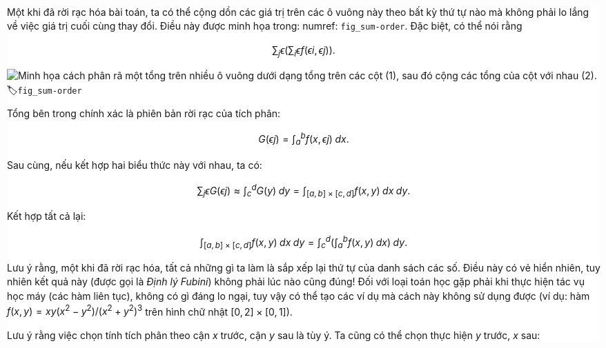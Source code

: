 


Một khi đã rời rạc hóa bài toán, ta có thể cộng dồn các giá trị trên các ô vuông này theo bất kỳ thứ tự nào mà không phải lo lắng về việc giá trị cuối cùng thay đổi.
Điều này được minh họa trong: numref: `fig_sum-order`. Đặc biệt, có thể nói rằng


$$
 \sum _ {j} \epsilon \left(\sum_{i} \epsilon f(\epsilon i, \epsilon j)\right).
$$



![*Minh họa cách phân rã một tổng trên nhiều ô vuông dưới dạng tổng trên các cột (1), sau đó cộng các tổng của cột với nhau (2).*](../img/SumOrder.svg)
:label:`fig_sum-order`




Tổng bên trong chính xác là phiên bản rời rạc của tích phân:


$$
G(\epsilon j) = \int _a^{b} f(x, \epsilon j) \; dx.
$$




Sau cùng, nếu kết hợp hai biểu thức này với nhau, ta có:


$$
\sum _ {j} \epsilon G(\epsilon j) \approx \int _ {c}^{d} G(y) \; dy = \int _ {[a, b]\times[c, d]} f(x, y)\;dx\;dy.
$$




Kết hợp tất cả lại:


$$
\int _ {[a, b]\times[c, d]} f(x, y)\;dx\;dy = \int _ c^{d} \left(\int _ a^{b} f(x, y) \;dx\right) \; dy.
$$




Lưu ý rằng, một khi đã rời rạc hóa, tất cả những gì ta làm là sắp xếp lại thứ tự của danh sách các số.
Điều này có vẻ hiển nhiên, tuy nhiên kết quả này (được gọi là *Định lý Fubini*) không phải lúc nào cũng đúng!
Đối với loại toán học gặp phải khi thực hiện tác vụ học máy (các hàm liên tục), không có gì đáng lo ngại,
tuy vậy có thể tạo các ví dụ mà cách này không sử dụng được (ví dụ: hàm $f(x, y) = xy(x^2-y^2)/(x^2+y^2)^3$ trên hình chữ nhật $[0,2]\times[0,1]$).




Lưu ý rằng việc chọn tính tích phân theo cận $x$ trước, cận $y$ sau là tùy ý.
Ta cũng có thể chọn thực hiện $y$ trước, $x$ sau:
